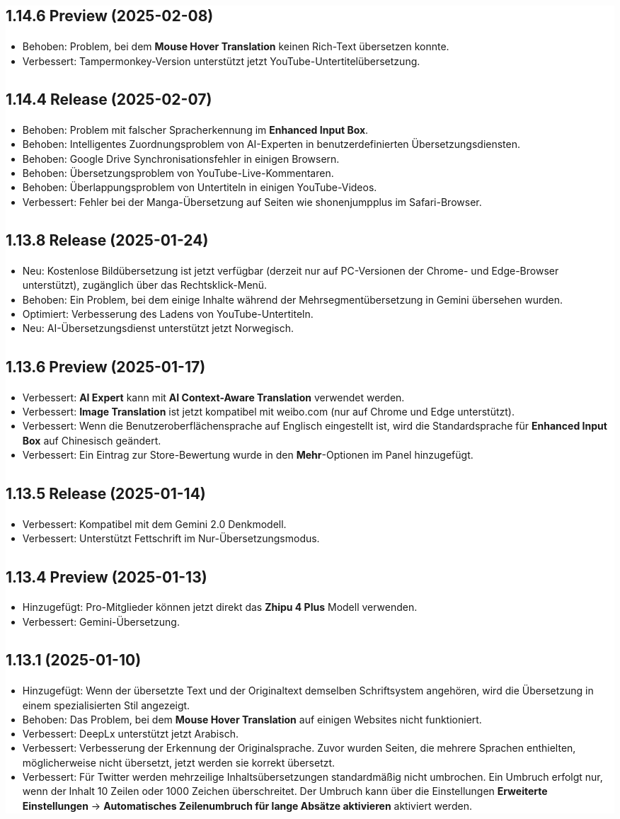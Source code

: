 ## 1.14.6 Preview (2025-02-08)

- Behoben: Problem, bei dem **Mouse Hover Translation** keinen Rich-Text übersetzen konnte.
- Verbessert: Tampermonkey-Version unterstützt jetzt YouTube-Untertitelübersetzung.

## 1.14.4 Release (2025-02-07)

- Behoben: Problem mit falscher Spracherkennung im **Enhanced Input Box**.
- Behoben: Intelligentes Zuordnungsproblem von AI-Experten in benutzerdefinierten Übersetzungsdiensten.
- Behoben: Google Drive Synchronisationsfehler in einigen Browsern.
- Behoben: Übersetzungsproblem von YouTube-Live-Kommentaren.
- Behoben: Überlappungsproblem von Untertiteln in einigen YouTube-Videos.
- Verbessert: Fehler bei der Manga-Übersetzung auf Seiten wie shonenjumpplus im Safari-Browser.

## 1.13.8 Release (2025-01-24)

- Neu: Kostenlose Bildübersetzung ist jetzt verfügbar (derzeit nur auf PC-Versionen der Chrome- und Edge-Browser unterstützt), zugänglich über das Rechtsklick-Menü.
- Behoben: Ein Problem, bei dem einige Inhalte während der Mehrsegmentübersetzung in Gemini übersehen wurden.
- Optimiert: Verbesserung des Ladens von YouTube-Untertiteln.
- Neu: AI-Übersetzungsdienst unterstützt jetzt Norwegisch.

## 1.13.6 Preview (2025-01-17)

- Verbessert: **AI Expert** kann mit **AI Context-Aware Translation** verwendet werden.
- Verbessert: **Image Translation** ist jetzt kompatibel mit weibo.com (nur auf Chrome und Edge unterstützt).
- Verbessert: Wenn die Benutzeroberflächensprache auf Englisch eingestellt ist, wird die Standardsprache für **Enhanced Input Box** auf Chinesisch geändert.
- Verbessert: Ein Eintrag zur Store-Bewertung wurde in den **Mehr**-Optionen im Panel hinzugefügt.

## 1.13.5 Release (2025-01-14)

- Verbessert: Kompatibel mit dem Gemini 2.0 Denkmodell.
- Verbessert: Unterstützt Fettschrift im Nur-Übersetzungsmodus.

## 1.13.4 Preview (2025-01-13)

- Hinzugefügt: Pro-Mitglieder können jetzt direkt das **Zhipu 4 Plus** Modell verwenden.
- Verbessert: Gemini-Übersetzung.

## 1.13.1 (2025-01-10)

- Hinzugefügt: Wenn der übersetzte Text und der Originaltext demselben Schriftsystem angehören, wird die Übersetzung in einem spezialisierten Stil angezeigt.
- Behoben: Das Problem, bei dem **Mouse Hover Translation** auf einigen Websites nicht funktioniert.
- Verbessert: DeepLx unterstützt jetzt Arabisch.
- Verbessert: Verbesserung der Erkennung der Originalsprache. Zuvor wurden Seiten, die mehrere Sprachen enthielten, möglicherweise nicht übersetzt, jetzt werden sie korrekt übersetzt.
- Verbessert: Für Twitter werden mehrzeilige Inhaltsübersetzungen standardmäßig nicht umbrochen. Ein Umbruch erfolgt nur, wenn der Inhalt 10 Zeilen oder 1000 Zeichen überschreitet. Der Umbruch kann über die Einstellungen **Erweiterte Einstellungen** -> **Automatisches Zeilenumbruch für lange Absätze aktivieren** aktiviert werden.
